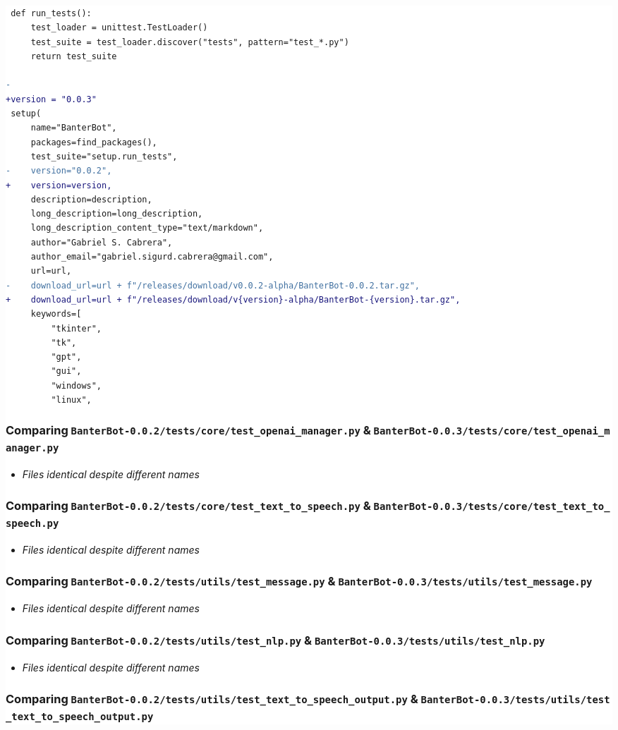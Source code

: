 ```diff
 def run_tests():
     test_loader = unittest.TestLoader()
     test_suite = test_loader.discover("tests", pattern="test_*.py")
     return test_suite
 
-
+version = "0.0.3"
 setup(
     name="BanterBot",
     packages=find_packages(),
     test_suite="setup.run_tests",
-    version="0.0.2",
+    version=version,
     description=description,
     long_description=long_description,
     long_description_content_type="text/markdown",
     author="Gabriel S. Cabrera",
     author_email="gabriel.sigurd.cabrera@gmail.com",
     url=url,
-    download_url=url + f"/releases/download/v0.0.2-alpha/BanterBot-0.0.2.tar.gz",
+    download_url=url + f"/releases/download/v{version}-alpha/BanterBot-{version}.tar.gz",
     keywords=[
         "tkinter",
         "tk",
         "gpt",
         "gui",
         "windows",
         "linux",
```

### Comparing `BanterBot-0.0.2/tests/core/test_openai_manager.py` & `BanterBot-0.0.3/tests/core/test_openai_manager.py`

 * *Files identical despite different names*

### Comparing `BanterBot-0.0.2/tests/core/test_text_to_speech.py` & `BanterBot-0.0.3/tests/core/test_text_to_speech.py`

 * *Files identical despite different names*

### Comparing `BanterBot-0.0.2/tests/utils/test_message.py` & `BanterBot-0.0.3/tests/utils/test_message.py`

 * *Files identical despite different names*

### Comparing `BanterBot-0.0.2/tests/utils/test_nlp.py` & `BanterBot-0.0.3/tests/utils/test_nlp.py`

 * *Files identical despite different names*

### Comparing `BanterBot-0.0.2/tests/utils/test_text_to_speech_output.py` & `BanterBot-0.0.3/tests/utils/test_text_to_speech_output.py`
